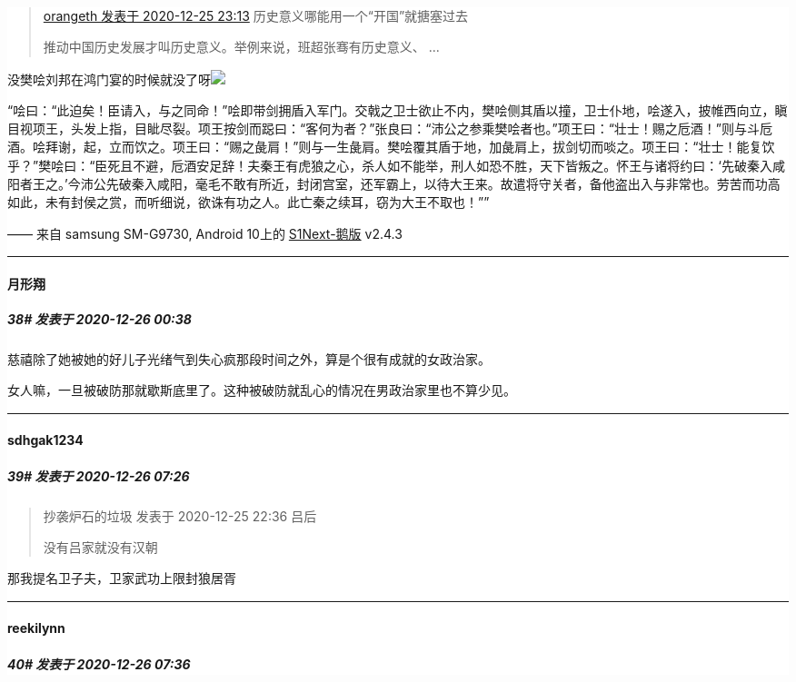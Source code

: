 

<blockquote><a href="httphttps://bbs.saraba1st.com/2b/forum.php?mod=redirect&amp;goto=findpost&amp;pid=49845669&amp;ptid=1979576" target="_blank">orangeth 发表于 2020-12-25 23:13</a>
历史意义哪能用一个“开国”就搪塞过去


推动中国历史发展才叫历史意义。举例来说，班超张骞有历史意义、 ...</blockquote>
没樊哙刘邦在鸿门宴的时候就没了呀<img src="https://static.saraba1st.com/image/smiley/face2017/067.png" referrerpolicy="no-referrer">

“哙曰：“此迫矣！臣请入，与之同命！”哙即带剑拥盾入军门。交戟之卫士欲止不内，樊哙侧其盾以撞，卫士仆地，哙遂入，披帷西向立，瞋目视项王，头发上指，目眦尽裂。项王按剑而跽曰：“客何为者？”张良曰：“沛公之参乘樊哙者也。”项王曰：“壮士！赐之卮酒！”则与斗卮酒。哙拜谢，起，立而饮之。项王曰：“赐之彘肩！”则与一生彘肩。樊哙覆其盾于地，加彘肩上，拔剑切而啖之。项王曰：“壮士！能复饮乎？”樊哙曰：“臣死且不避，卮酒安足辞！夫秦王有虎狼之心，杀人如不能举，刑人如恐不胜，天下皆叛之。怀王与诸将约曰：‘先破秦入咸阳者王之。’今沛公先破秦入咸阳，毫毛不敢有所近，封闭宫室，还军霸上，以待大王来。故遣将守关者，备他盗出入与非常也。劳苦而功高如此，未有封侯之赏，而听细说，欲诛有功之人。此亡秦之续耳，窃为大王不取也！””

—— 来自 samsung SM-G9730, Android 10上的 [S1Next-鹅版](https://github.com/ykrank/S1-Next/releases) v2.4.3







*****

####  月形翔  
##### 38#       发表于 2020-12-26 00:38




慈禧除了她被她的好儿子光绪气到失心疯那段时间之外，算是个很有成就的女政治家。


女人嘛，一旦被破防那就歇斯底里了。这种被破防就乱心的情况在男政治家里也不算少见。







*****

####  sdhgak1234  
##### 39#       发表于 2020-12-26 07:26



<blockquote>抄袭炉石的垃圾 发表于 2020-12-25 22:36
吕后

没有吕家就没有汉朝</blockquote>
那我提名卫子夫，卫家武功上限封狼居胥







*****

####  reekilynn  
##### 40#       发表于 2020-12-26 07:36

